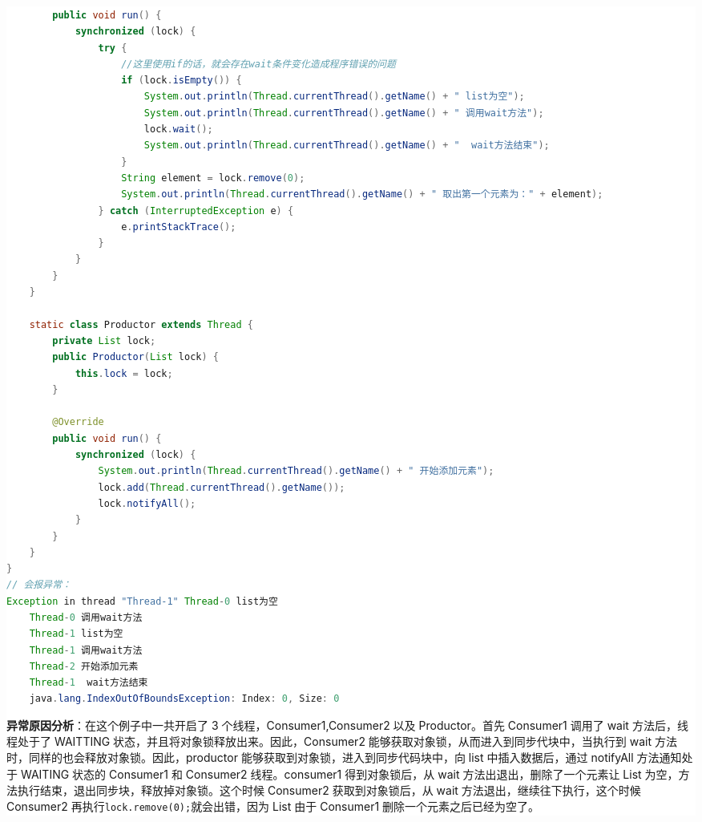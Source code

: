 ```java
        public void run() {  
            synchronized (lock) {    
                try {    
                    //这里使用if的话，就会存在wait条件变化造成程序错误的问题    
                    if (lock.isEmpty()) {               
                        System.out.println(Thread.currentThread().getName() + " list为空");       
                        System.out.println(Thread.currentThread().getName() + " 调用wait方法");          
                        lock.wait(); 
                        System.out.println(Thread.currentThread().getName() + "  wait方法结束");      
                    }       
                    String element = lock.remove(0); 
                    System.out.println(Thread.currentThread().getName() + " 取出第一个元素为：" + element);     
                } catch (InterruptedException e) {   
                    e.printStackTrace();   
                }  
            } 
        }
    } 
    
    static class Productor extends Thread {
        private List lock;
        public Productor(List lock) { 
            this.lock = lock;
        } 
        
        @Override
        public void run() {  
            synchronized (lock) {     
                System.out.println(Thread.currentThread().getName() + " 开始添加元素"); 
                lock.add(Thread.currentThread().getName());    
                lock.notifyAll(); 
            } 
        } 
    } 
} 
// 会报异常： 
Exception in thread "Thread-1" Thread-0 list为空 
    Thread-0 调用wait方法 
    Thread-1 list为空 
    Thread-1 调用wait方法 
    Thread-2 开始添加元素 
    Thread-1  wait方法结束 
    java.lang.IndexOutOfBoundsException: Index: 0, Size: 0
```



**异常原因分析**：在这个例子中一共开启了 3 个线程，Consumer1,Consumer2 以及 Productor。首先 Consumer1 调用了 wait 方法后，线程处于了 WAITTING 状态，并且将对象锁释放出来。因此，Consumer2 能够获取对象锁，从而进入到同步代块中，当执行到 wait 方法时，同样的也会释放对象锁。因此，productor 能够获取到对象锁，进入到同步代码块中，向 list 中插入数据后，通过 notifyAll 方法通知处于 WAITING 状态的 Consumer1 和 Consumer2 线程。consumer1 得到对象锁后，从 wait 方法出退出，删除了一个元素让 List 为空，方法执行结束，退出同步块，释放掉对象锁。这个时候 Consumer2 获取到对象锁后，从 wait 方法退出，继续往下执行，这个时候 Consumer2 再执行`lock.remove(0);`就会出错，因为 List 由于 Consumer1 删除一个元素之后已经为空了。
